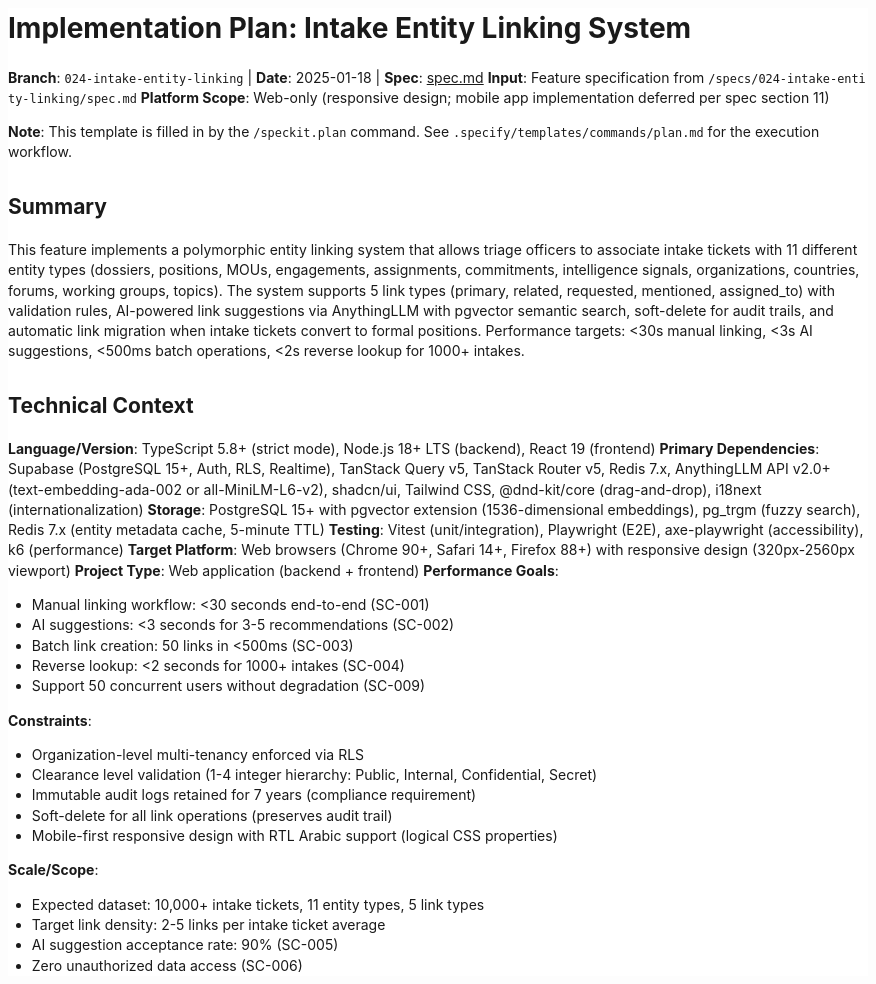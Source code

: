 # Implementation Plan: Intake Entity Linking System

**Branch**: `024-intake-entity-linking` | **Date**: 2025-01-18 | **Spec**: [spec.md](./spec.md)
**Input**: Feature specification from `/specs/024-intake-entity-linking/spec.md`
**Platform Scope**: Web-only (responsive design; mobile app implementation deferred per spec section 11)

**Note**: This template is filled in by the `/speckit.plan` command. See `.specify/templates/commands/plan.md` for the execution workflow.

## Summary

This feature implements a polymorphic entity linking system that allows triage officers to associate intake tickets with 11 different entity types (dossiers, positions, MOUs, engagements, assignments, commitments, intelligence signals, organizations, countries, forums, working groups, topics). The system supports 5 link types (primary, related, requested, mentioned, assigned_to) with validation rules, AI-powered link suggestions via AnythingLLM with pgvector semantic search, soft-delete for audit trails, and automatic link migration when intake tickets convert to formal positions. Performance targets: <30s manual linking, <3s AI suggestions, <500ms batch operations, <2s reverse lookup for 1000+ intakes.

## Technical Context

**Language/Version**: TypeScript 5.8+ (strict mode), Node.js 18+ LTS (backend), React 19 (frontend)
**Primary Dependencies**: Supabase (PostgreSQL 15+, Auth, RLS, Realtime), TanStack Query v5, TanStack Router v5, Redis 7.x, AnythingLLM API v2.0+ (text-embedding-ada-002 or all-MiniLM-L6-v2), shadcn/ui, Tailwind CSS, @dnd-kit/core (drag-and-drop), i18next (internationalization)
**Storage**: PostgreSQL 15+ with pgvector extension (1536-dimensional embeddings), pg_trgm (fuzzy search), Redis 7.x (entity metadata cache, 5-minute TTL)
**Testing**: Vitest (unit/integration), Playwright (E2E), axe-playwright (accessibility), k6 (performance)
**Target Platform**: Web browsers (Chrome 90+, Safari 14+, Firefox 88+) with responsive design (320px-2560px viewport)
**Project Type**: Web application (backend + frontend)
**Performance Goals**:
- Manual linking workflow: <30 seconds end-to-end (SC-001)
- AI suggestions: <3 seconds for 3-5 recommendations (SC-002)
- Batch link creation: 50 links in <500ms (SC-003)
- Reverse lookup: <2 seconds for 1000+ intakes (SC-004)
- Support 50 concurrent users without degradation (SC-009)

**Constraints**:
- Organization-level multi-tenancy enforced via RLS
- Clearance level validation (1-4 integer hierarchy: Public, Internal, Confidential, Secret)
- Immutable audit logs retained for 7 years (compliance requirement)
- Soft-delete for all link operations (preserves audit trail)
- Mobile-first responsive design with RTL Arabic support (logical CSS properties)

**Scale/Scope**:
- Expected dataset: 10,000+ intake tickets, 11 entity types, 5 link types
- Target link density: 2-5 links per intake ticket average
- AI suggestion acceptance rate: 90% (SC-005)
- Zero unauthorized data access (SC-006)
